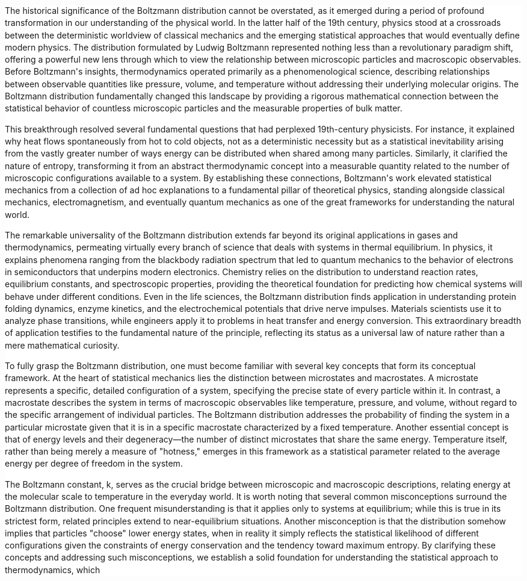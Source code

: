 The historical significance of the Boltzmann distribution cannot be overstated, as it emerged during a period of profound transformation in our understanding of the physical world. In the latter half of the 19th century, physics stood at a crossroads between the deterministic worldview of classical mechanics and the emerging statistical approaches that would eventually define modern physics. The distribution formulated by Ludwig Boltzmann represented nothing less than a revolutionary paradigm shift, offering a powerful new lens through which to view the relationship between microscopic particles and macroscopic observables. Before Boltzmann's insights, thermodynamics operated primarily as a phenomenological science, describing relationships between observable quantities like pressure, volume, and temperature without addressing their underlying molecular origins. The Boltzmann distribution fundamentally changed this landscape by providing a rigorous mathematical connection between the statistical behavior of countless microscopic particles and the measurable properties of bulk matter.

This breakthrough resolved several fundamental questions that had perplexed 19th-century physicists. For instance, it explained why heat flows spontaneously from hot to cold objects, not as a deterministic necessity but as a statistical inevitability arising from the vastly greater number of ways energy can be distributed when shared among many particles. Similarly, it clarified the nature of entropy, transforming it from an abstract thermodynamic concept into a measurable quantity related to the number of microscopic configurations available to a system. By establishing these connections, Boltzmann's work elevated statistical mechanics from a collection of ad hoc explanations to a fundamental pillar of theoretical physics, standing alongside classical mechanics, electromagnetism, and eventually quantum mechanics as one of the great frameworks for understanding the natural world.

The remarkable universality of the Boltzmann distribution extends far beyond its original applications in gases and thermodynamics, permeating virtually every branch of science that deals with systems in thermal equilibrium. In physics, it explains phenomena ranging from the blackbody radiation spectrum that led to quantum mechanics to the behavior of electrons in semiconductors that underpins modern electronics. Chemistry relies on the distribution to understand reaction rates, equilibrium constants, and spectroscopic properties, providing the theoretical foundation for predicting how chemical systems will behave under different conditions. Even in the life sciences, the Boltzmann distribution finds application in understanding protein folding dynamics, enzyme kinetics, and the electrochemical potentials that drive nerve impulses. Materials scientists use it to analyze phase transitions, while engineers apply it to problems in heat transfer and energy conversion. This extraordinary breadth of application testifies to the fundamental nature of the principle, reflecting its status as a universal law of nature rather than a mere mathematical curiosity.

To fully grasp the Boltzmann distribution, one must become familiar with several key concepts that form its conceptual framework. At the heart of statistical mechanics lies the distinction between microstates and macrostates. A microstate represents a specific, detailed configuration of a system, specifying the precise state of every particle within it. In contrast, a macrostate describes the system in terms of macroscopic observables like temperature, pressure, and volume, without regard to the specific arrangement of individual particles. The Boltzmann distribution addresses the probability of finding the system in a particular microstate given that it is in a specific macrostate characterized by a fixed temperature. Another essential concept is that of energy levels and their degeneracy—the number of distinct microstates that share the same energy. Temperature itself, rather than being merely a measure of "hotness," emerges in this framework as a statistical parameter related to the average energy per degree of freedom in the system.

The Boltzmann constant, k, serves as the crucial bridge between microscopic and macroscopic descriptions, relating energy at the molecular scale to temperature in the everyday world. It is worth noting that several common misconceptions surround the Boltzmann distribution. One frequent misunderstanding is that it applies only to systems at equilibrium; while this is true in its strictest form, related principles extend to near-equilibrium situations. Another misconception is that the distribution somehow implies that particles "choose" lower energy states, when in reality it simply reflects the statistical likelihood of different configurations given the constraints of energy conservation and the tendency toward maximum entropy. By clarifying these concepts and addressing such misconceptions, we establish a solid foundation for understanding the statistical approach to thermodynamics, which

